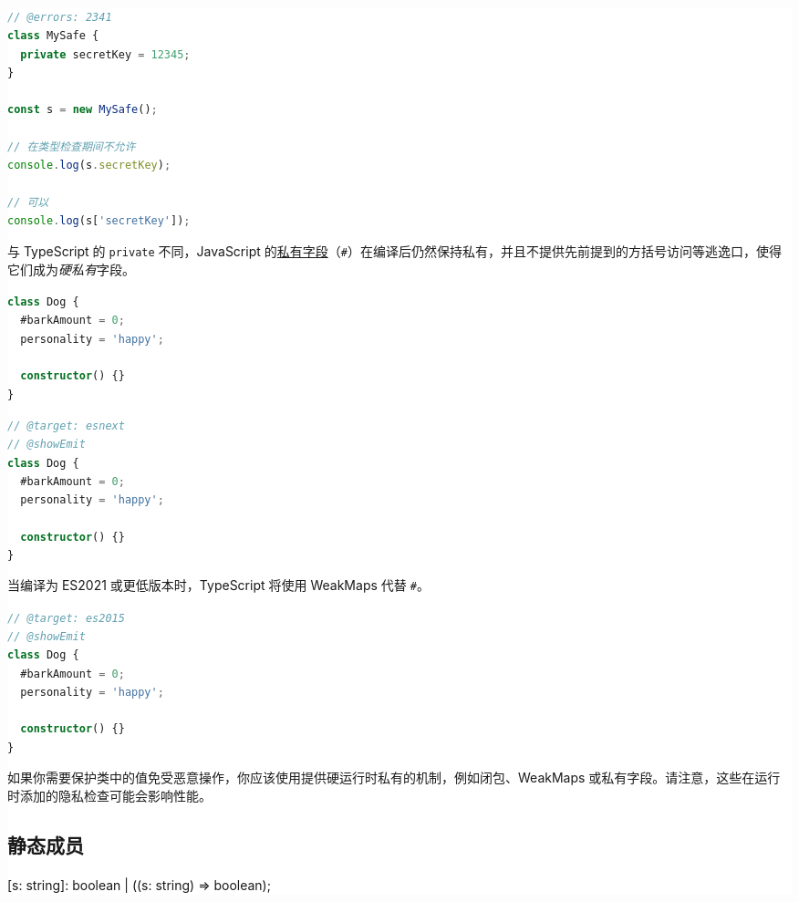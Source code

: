 ```ts twoslash
// @errors: 2341
class MySafe {
  private secretKey = 12345;
}

const s = new MySafe();

// 在类型检查期间不允许
console.log(s.secretKey);

// 可以
console.log(s['secretKey']);
```

与 TypeScript 的 `private` 不同，JavaScript 的[私有字段](https://developer.mozilla.org/zh-CN/docs/Web/JavaScript/Reference/Classes/Private_class_fields)（`#`）在编译后仍然保持私有，并且不提供先前提到的方括号访问等逃逸口，使得它们成为*硬私有*字段。

```ts twoslash
class Dog {
  #barkAmount = 0;
  personality = 'happy';

  constructor() {}
}
```

```ts twoslash
// @target: esnext
// @showEmit
class Dog {
  #barkAmount = 0;
  personality = 'happy';

  constructor() {}
}
```

当编译为 ES2021 或更低版本时，TypeScript 将使用 WeakMaps 代替 `#`。

```ts twoslash
// @target: es2015
// @showEmit
class Dog {
  #barkAmount = 0;
  personality = 'happy';

  constructor() {}
}
```

如果你需要保护类中的值免受恶意操作，你应该使用提供硬运行时私有的机制，例如闭包、WeakMaps 或私有字段。请注意，这些在运行时添加的隐私检查可能会影响性能。

## 静态成员


  [s: string]: boolean | ((s: string) => boolean);